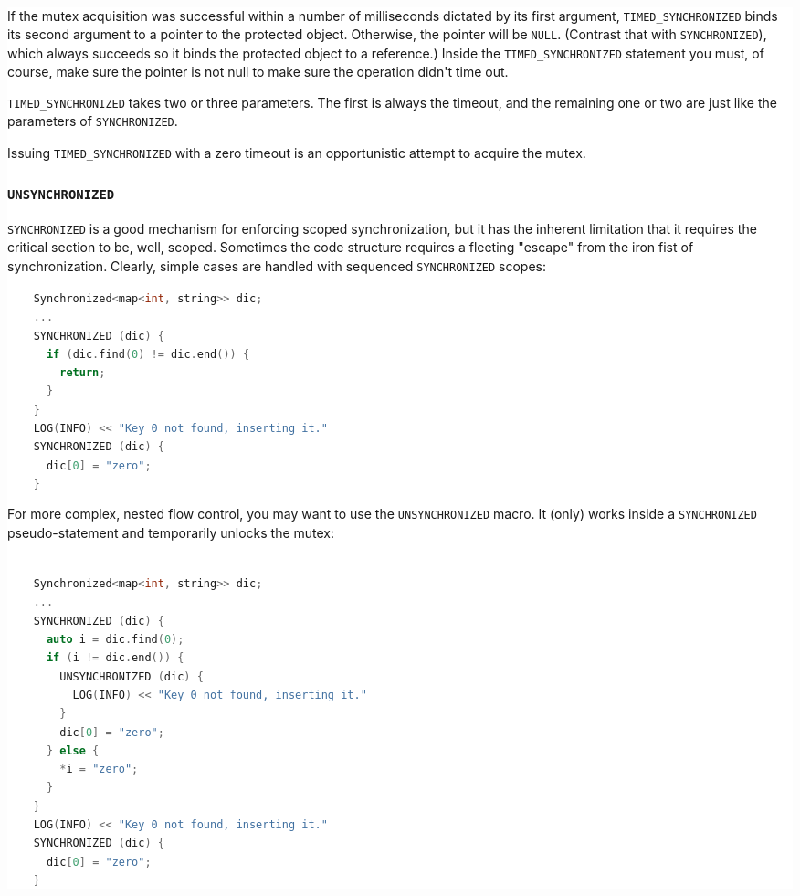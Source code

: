 If the mutex acquisition was successful within a number of
milliseconds dictated by its first argument, `TIMED_SYNCHRONIZED`
binds its second argument to a pointer to the protected object.
Otherwise, the pointer will be `NULL`. (Contrast that with
`SYNCHRONIZED`), which always succeeds so it binds the protected
object to a reference.) Inside the `TIMED_SYNCHRONIZED` statement
you must, of course, make sure the pointer is not null to make
sure the operation didn't time out.

`TIMED_SYNCHRONIZED` takes two or three parameters. The first is
always the timeout, and the remaining one or two are just like
the parameters of `SYNCHRONIZED`.

Issuing `TIMED_SYNCHRONIZED` with a zero timeout is an
opportunistic attempt to acquire the mutex.

### `UNSYNCHRONIZED`

`SYNCHRONIZED` is a good mechanism for enforcing scoped
synchronization, but it has the inherent limitation that it
requires the critical section to be, well, scoped. Sometimes the
code structure requires a fleeting "escape" from the iron fist of
synchronization. Clearly, simple cases are handled with sequenced
`SYNCHRONIZED` scopes:

``` Cpp
    Synchronized<map<int, string>> dic;
    ...
    SYNCHRONIZED (dic) {
      if (dic.find(0) != dic.end()) {
        return;
      }
    }
    LOG(INFO) << "Key 0 not found, inserting it."
    SYNCHRONIZED (dic) {
      dic[0] = "zero";
    }
```

For more complex, nested flow control, you may want to use the
`UNSYNCHRONIZED` macro. It (only) works inside a `SYNCHRONIZED`
pseudo-statement and temporarily unlocks the mutex:

``` Cpp

    Synchronized<map<int, string>> dic;
    ...
    SYNCHRONIZED (dic) {
      auto i = dic.find(0);
      if (i != dic.end()) {
        UNSYNCHRONIZED (dic) {
          LOG(INFO) << "Key 0 not found, inserting it."
        }
        dic[0] = "zero";
      } else {
        *i = "zero";
      }
    }
    LOG(INFO) << "Key 0 not found, inserting it."
    SYNCHRONIZED (dic) {
      dic[0] = "zero";
    }
```
